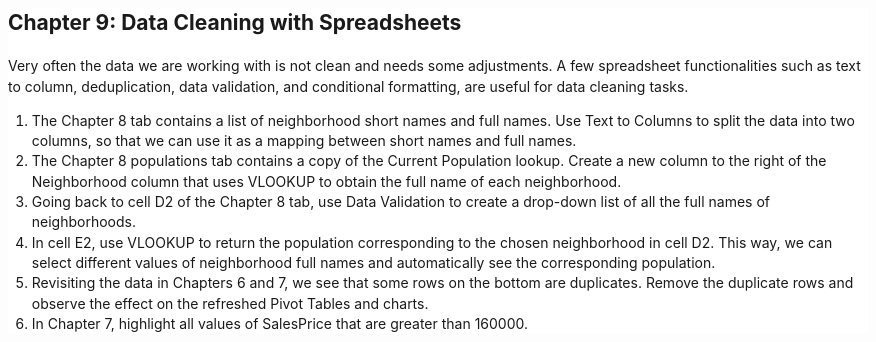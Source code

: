 ## Chapter 9: Data Cleaning with Spreadsheets

Very often the data we are working with is not clean and needs some adjustments. A few spreadsheet functionalities such as text to column, deduplication, data validation, and conditional formatting, are useful for data cleaning tasks.

1. The Chapter 8 tab contains a list of neighborhood short names and full names. Use Text to Columns to split the data into two columns, so that we can use it as a mapping between short names and full names.
2. The Chapter 8 populations tab contains a copy of the Current Population lookup. Create a new column to the right of the Neighborhood column that uses VLOOKUP to obtain the full name of each neighborhood.
3. Going back to cell D2 of the Chapter 8 tab, use Data Validation to create a drop-down list of all the full names of neighborhoods.
4. In cell E2, use VLOOKUP to return the population corresponding to the chosen neighborhood in cell D2. This way, we can select different values of neighborhood full names and automatically see the corresponding population.
5. Revisiting the data in Chapters 6 and 7, we see that some rows on the bottom are duplicates. Remove the duplicate rows and observe the effect on the refreshed Pivot Tables and charts.
6. In Chapter 7, highlight all values of SalesPrice that are greater than 160000.
